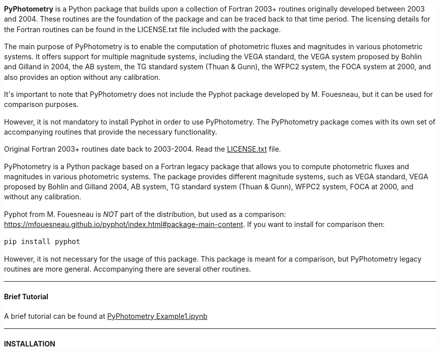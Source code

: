 <strong>PyPhotometry</strong> is a Python package that builds upon a
collection of Fortran 2003+ routines originally developed between 2003 and
2004. These routines are the foundation of the package and can be traced back
to that time period. The licensing details for the Fortran routines can be
found in the LICENSE.txt file included with the package.

The main purpose of PyPhotometry is to enable the computation of photometric
fluxes and magnitudes in various photometric systems. It offers support for
multiple magnitude systems, including the VEGA standard, the VEGA system
proposed by Bohlin and Gilland in 2004, the AB system, the TG standard system
(Thuan & Gunn), the WFPC2 system, the FOCA system at 2000, and also provides
an option without any calibration.

It's important to note that PyPhotometry does not include the Pyphot package
developed by M. Fouesneau, but it can be used for comparison purposes.

However, it is not mandatory to install Pyphot in order to use PyPhotometry. The PyPhotometry package comes with its own set of accompanying routines that provide the necessary functionality.

Original Fortran 2003+ routines date back to 2003-2004. Read the <a
href='https://github.com/neutrinomuon/PyPhotometry/blob/main/LICENSE.txt'>LICENSE.txt</a>
file.

PyPhotometry is a Python package based on a Fortran legacy package that allows
you to compute photometric fluxes and magnitudes in various photometric
systems. The package provides different magnitude systems, such as VEGA
standard, VEGA proposed by Bohlin and Gilland 2004, AB system, TG standard
system (Thuan & Gunn), WFPC2 system, FOCA at 2000, and without any
calibration.

Pyphot from M. Fouesneau is *NOT* part of the distribution, but used as a
comparison: <a
href='https://mfouesneau.github.io/pyphot/index.html#package-main-content'>https://mfouesneau.github.io/pyphot/index.html#package-main-content</a>. If
you want to install for comparison then:

<pre>
pip install pyphot
</pre>

However, it is not necessary for the usage of this package. This package is
meant for a comparison, but PyPhotometry legacy routines are more
general. Accompanying there are several other routines.

<hr>

#### <b>Brief Tutorial</b>

A brief tutorial can be found at <a
href='https://github.com/neutrinomuon/PyPhotometry/blob/main/tutorials/PyPhotometry%20-%20Example%201.ipynb'>PyPhotometry
Example1.ipynb</a>

<hr>

#### <b>INSTALLATION</b>

